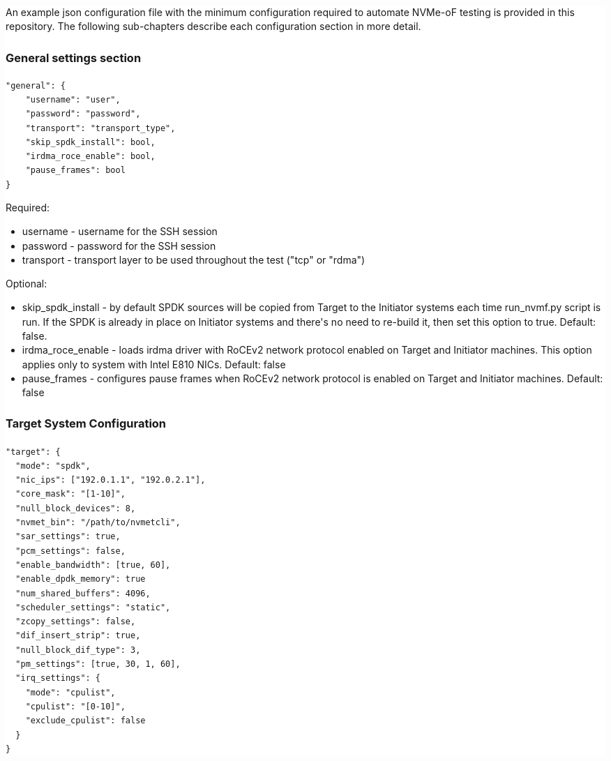 An example json configuration file with the minimum configuration required
to automate NVMe-oF testing is provided in this repository.
The following sub-chapters describe each configuration section in more detail.

### General settings section

``` ~sh
"general": {
    "username": "user",
    "password": "password",
    "transport": "transport_type",
    "skip_spdk_install": bool,
    "irdma_roce_enable": bool,
    "pause_frames": bool
}
```

Required:

- username - username for the SSH session
- password - password for the SSH session
- transport - transport layer to be used throughout the test ("tcp" or "rdma")

Optional:

- skip_spdk_install - by default SPDK sources will be copied from Target
  to the Initiator systems each time run_nvmf.py script is run. If the SPDK
  is already in place on Initiator systems and there's no need to re-build it,
  then set this option to true.
  Default: false.
- irdma_roce_enable - loads irdma driver with RoCEv2 network protocol enabled on Target and
  Initiator machines. This option applies only to system with Intel E810 NICs.
  Default: false
- pause_frames - configures pause frames when RoCEv2 network protocol is enabled on Target and
  Initiator machines.
  Default: false

### Target System Configuration

``` ~sh
"target": {
  "mode": "spdk",
  "nic_ips": ["192.0.1.1", "192.0.2.1"],
  "core_mask": "[1-10]",
  "null_block_devices": 8,
  "nvmet_bin": "/path/to/nvmetcli",
  "sar_settings": true,
  "pcm_settings": false,
  "enable_bandwidth": [true, 60],
  "enable_dpdk_memory": true
  "num_shared_buffers": 4096,
  "scheduler_settings": "static",
  "zcopy_settings": false,
  "dif_insert_strip": true,
  "null_block_dif_type": 3,
  "pm_settings": [true, 30, 1, 60],
  "irq_settings": {
    "mode": "cpulist",
    "cpulist": "[0-10]",
    "exclude_cpulist": false
  }
}
```

